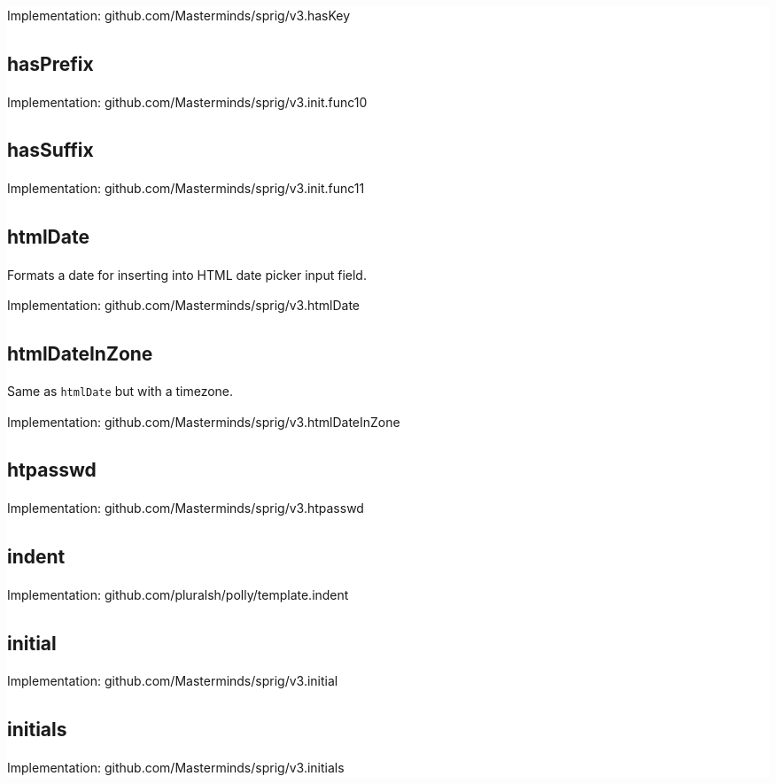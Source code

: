 


Implementation: github.com/Masterminds/sprig/v3.hasKey

##  hasPrefix




Implementation: github.com/Masterminds/sprig/v3.init.func10

##  hasSuffix




Implementation: github.com/Masterminds/sprig/v3.init.func11

##  htmlDate
Formats a date for inserting into HTML date picker input field.



Implementation: github.com/Masterminds/sprig/v3.htmlDate

##  htmlDateInZone
Same as `htmlDate` but with a timezone.



Implementation: github.com/Masterminds/sprig/v3.htmlDateInZone

##  htpasswd




Implementation: github.com/Masterminds/sprig/v3.htpasswd

##  indent




Implementation: github.com/pluralsh/polly/template.indent

##  initial




Implementation: github.com/Masterminds/sprig/v3.initial

##  initials




Implementation: github.com/Masterminds/sprig/v3.initials
